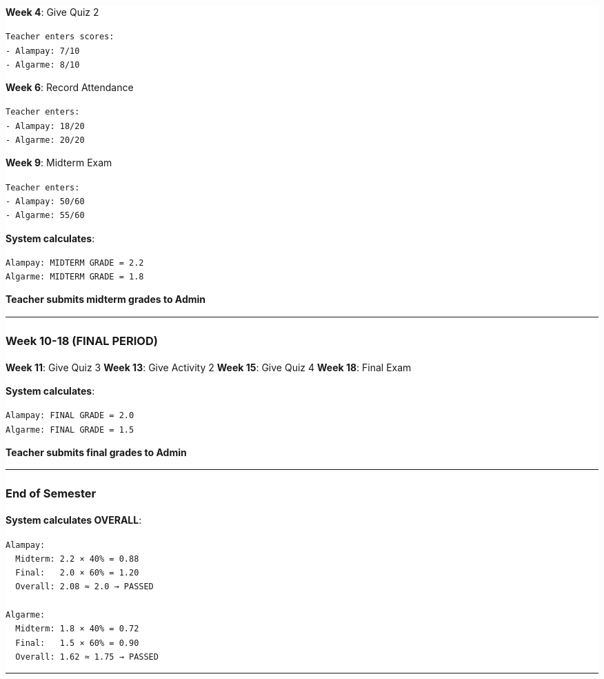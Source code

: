 **Week 4**: Give Quiz 2
```
Teacher enters scores:
- Alampay: 7/10
- Algarme: 8/10
```

**Week 6**: Record Attendance
```
Teacher enters:
- Alampay: 18/20
- Algarme: 20/20
```

**Week 9**: Midterm Exam
```
Teacher enters:
- Alampay: 50/60
- Algarme: 55/60
```

**System calculates**:
```
Alampay: MIDTERM GRADE = 2.2
Algarme: MIDTERM GRADE = 1.8
```

**Teacher submits midterm grades to Admin**

---

### Week 10-18 (FINAL PERIOD)

**Week 11**: Give Quiz 3
**Week 13**: Give Activity 2
**Week 15**: Give Quiz 4
**Week 18**: Final Exam

**System calculates**:
```
Alampay: FINAL GRADE = 2.0
Algarme: FINAL GRADE = 1.5
```

**Teacher submits final grades to Admin**

---

### End of Semester

**System calculates OVERALL**:
```
Alampay:
  Midterm: 2.2 × 40% = 0.88
  Final:   2.0 × 60% = 1.20
  Overall: 2.08 ≈ 2.0 → PASSED

Algarme:
  Midterm: 1.8 × 40% = 0.72
  Final:   1.5 × 60% = 0.90
  Overall: 1.62 ≈ 1.75 → PASSED
```

---